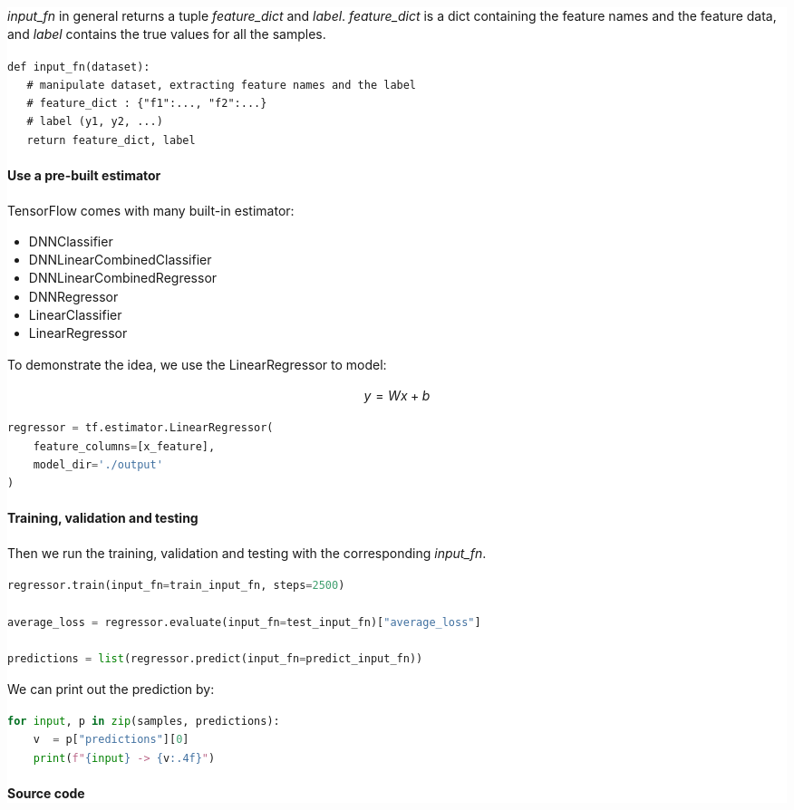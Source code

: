 _input\_fn_ in general returns a tuple _feature\_dict_ and _label_. _feature\_dict_ is a dict containing the feature names and the feature data, and _label_ contains the true values for all the samples.

```
def input_fn(dataset):
   # manipulate dataset, extracting feature names and the label
   # feature_dict : {"f1":..., "f2":...}
   # label (y1, y2, ...)
   return feature_dict, label
```   

#### Use a pre-built estimator 

TensorFlow comes with many built-in estimator:

* DNNClassifier
* DNNLinearCombinedClassifier
* DNNLinearCombinedRegressor
* DNNRegressor
* LinearClassifier
* LinearRegressor

To demonstrate the idea, we use the LinearRegressor to model:

$$
y = Wx + b
$$

```python
regressor = tf.estimator.LinearRegressor(
    feature_columns=[x_feature],
    model_dir='./output'
)
```

#### Training, validation and testing

Then we run the training, validation and testing with the corresponding _input\_fn_.

```python
regressor.train(input_fn=train_input_fn, steps=2500)

average_loss = regressor.evaluate(input_fn=test_input_fn)["average_loss"]

predictions = list(regressor.predict(input_fn=predict_input_fn))
```

We can print out the prediction by:

```python
for input, p in zip(samples, predictions):
    v  = p["predictions"][0]
    print(f"{input} -> {v:.4f}")
```

#### Source code
